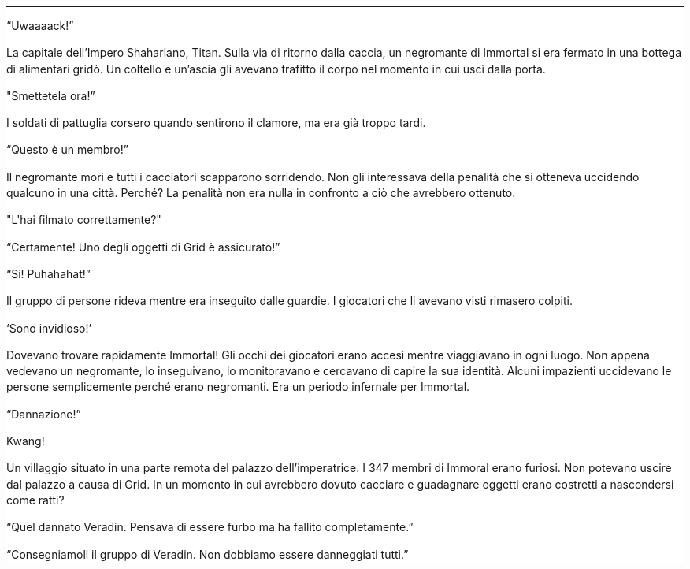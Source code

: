 ***










“Uwaaaack!”


La capitale dell’Impero Shahariano, Titan. Sulla via di ritorno dalla caccia, un negromante di Immortal si era fermato in una bottega di alimentari gridò. Un coltello e un’ascia gli avevano trafitto il corpo nel momento in cui uscì dalla porta.


"Smettetela ora!”


I soldati di pattuglia corsero quando sentirono il clamore, ma era già troppo tardi.


“Questo è un membro!”


Il negromante morì e tutti i cacciatori scapparono sorridendo. Non gli interessava della penalità che si otteneva uccidendo qualcuno in una città. Perché? La penalità non era nulla in confronto a ciò che avrebbero ottenuto.


"L'hai filmato correttamente?"


“Certamente! Uno degli oggetti di Grid è assicurato!”


“Si! Puhahahat!”


Il gruppo di persone rideva mentre era inseguito dalle guardie. I giocatori che li avevano visti rimasero colpiti.


‘Sono invidioso!’


Dovevano trovare rapidamente Immortal! Gli occhi dei giocatori erano accesi mentre viaggiavano in ogni luogo. Non appena vedevano un negromante, lo inseguivano, lo monitoravano e cercavano di capire la sua identità. Alcuni impazienti uccidevano le persone semplicemente perché erano negromanti. Era un periodo infernale per Immortal.


“Dannazione!”


Kwang!


Un villaggio situato in una parte remota del palazzo dell’imperatrice. I 347 membri di Immoral erano furiosi. Non potevano uscire dal palazzo a causa di Grid. In un momento in cui avrebbero dovuto cacciare e guadagnare oggetti erano costretti a nascondersi come ratti?


“Quel dannato Veradin. Pensava di essere furbo ma ha fallito completamente.”


“Consegniamoli il gruppo di Veradin. Non dobbiamo essere danneggiati tutti.”
